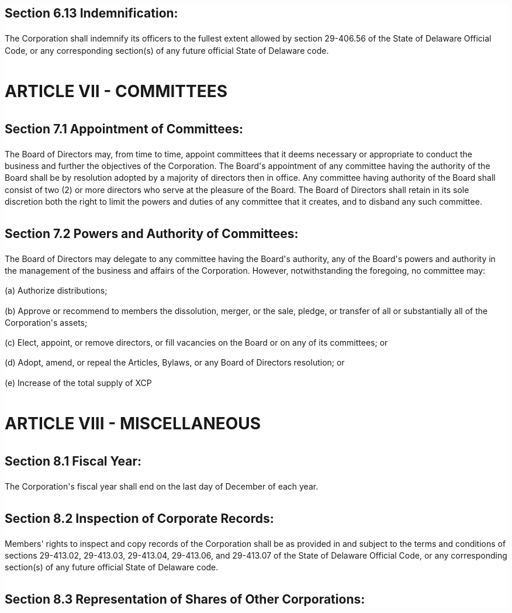 ## Section 6.13 Indemnification:

The Corporation shall indemnify its officers to the fullest extent allowed by section 29-406.56 of the State of Delaware Official Code, or any corresponding section(s) of any future official State of Delaware code.

# ARTICLE VII - COMMITTEES

## Section 7.1 Appointment of Committees:

The Board of Directors may, from time to time, appoint committees that it deems necessary or appropriate to conduct the business and further the objectives of the Corporation. The Board's appointment of any committee having the authority of the Board shall be by resolution adopted by a majority of directors then in office. Any committee having authority of the Board shall consist of two (2) or more directors who serve at the pleasure of the Board. The Board of Directors shall retain in its sole discretion both the right to limit the powers and duties of any committee that it creates, and to disband any such committee.

## Section 7.2 Powers and Authority of Committees:

The Board of Directors may delegate to any committee having the Board's authority, any of the Board's powers and authority in the management of the business and affairs of the Corporation. However, notwithstanding the foregoing, no committee may:

(a) Authorize distributions;

(b) Approve or recommend to members the dissolution, merger, or the sale, pledge, or transfer of all or substantially all of the Corporation's assets;

(c) Elect, appoint, or remove directors, or fill vacancies on the Board or on any of its committees; or

(d) Adopt, amend, or repeal the Articles, Bylaws, or any Board of Directors resolution; or

(e) Increase of the total supply of XCP

# ARTICLE VIII - MISCELLANEOUS

## Section 8.1 Fiscal Year:

The Corporation's fiscal year shall end on the last day of December of each year.

## Section 8.2 Inspection of Corporate Records:

Members' rights to inspect and copy records of the Corporation shall be as provided in and subject to the terms and conditions of sections 29-413.02, 29-413.03, 29-413.04, 29-413.06, and 29-413.07 of the State of Delaware Official Code, or any corresponding section(s) of any future official State of Delaware code.

## Section 8.3 Representation of Shares of Other Corporations:
